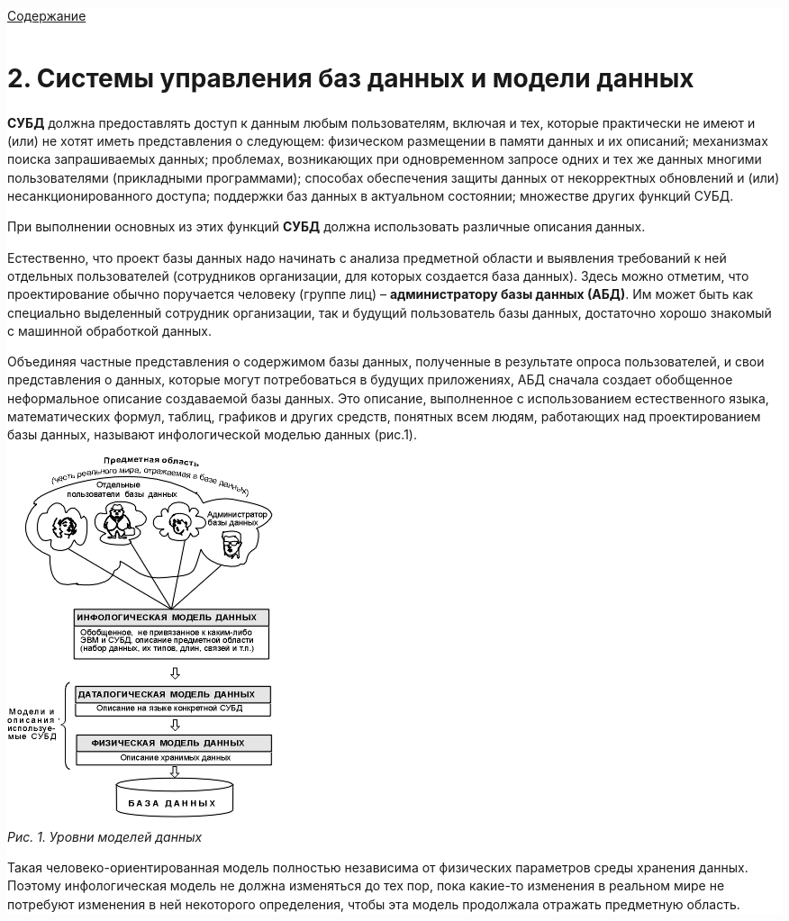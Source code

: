 [Содержание](#содержание)

# 2. Системы управления баз данных и модели данных

**СУБД** должна предоставлять доступ к данным любым пользователям, включая и тех, которые практически не имеют и (или) не хотят иметь представления о следующем: физическом размещении в памяти данных и их описаний; механизмах поиска запрашиваемых данных; проблемах, возникающих при одновременном запросе одних и тех же данных многими пользователями (прикладными программами); способах обеспечения защиты данных от некорректных обновлений и (или) несанкционированного доступа; поддержки баз данных в актуальном состоянии; множестве других функций СУБД.

При выполнении основных из этих функций **СУБД** должна использовать различные описания данных.

Естественно, что проект базы данных надо начинать с анализа предметной области и выявления требований к ней отдельных пользователей (сотрудников организации, для которых создается база данных). Здесь можно отметим, что проектирование обычно поручается человеку (группе лиц) – **администратору базы данных (АБД)**. Им может быть как специально выделенный сотрудник организации, так и будущий пользователь базы данных, достаточно хорошо знакомый с машинной обработкой данных.

Объединяя частные представления о содержимом базы данных, полученные в результате опроса пользователей, и свои представления о данных, которые могут потребоваться в будущих приложениях, АБД сначала создает обобщенное неформальное описание создаваемой базы данных. Это описание, выполненное с использованием естественного языка, математических формул, таблиц, графиков и других средств, понятных всем людям, работающих над проектированием базы данных, называют инфологической моделью данных (рис.1).

![01](/Lib/Data_management/img/01_01.png)<br>
*Рис. 1. Уровни моделей данных*

Такая человеко-ориентированная модель полностью независима от физических параметров среды хранения данных. Поэтому инфологическая модель не должна изменяться до тех пор, пока какие-то изменения в реальном мире не потребуют изменения в ней некоторого определения, чтобы эта модель продолжала отражать предметную область.
